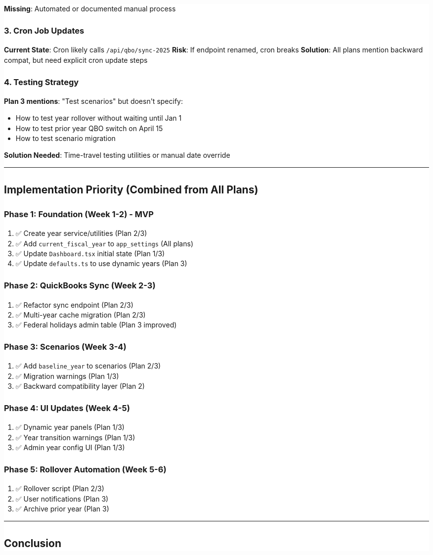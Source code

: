 **Missing**: Automated or documented manual process

### 3. Cron Job Updates

**Current State**: Cron likely calls `/api/qbo/sync-2025`
**Risk**: If endpoint renamed, cron breaks
**Solution**: All plans mention backward compat, but need explicit cron update steps

### 4. Testing Strategy

**Plan 3 mentions**: "Test scenarios" but doesn't specify:
- How to test year rollover without waiting until Jan 1
- How to test prior year QBO switch on April 15
- How to test scenario migration

**Solution Needed**: Time-travel testing utilities or manual date override

---

## Implementation Priority (Combined from All Plans)

### Phase 1: Foundation (Week 1-2) - MVP
1. ✅ Create year service/utilities (Plan 2/3)
2. ✅ Add `current_fiscal_year` to `app_settings` (All plans)
3. ✅ Update `Dashboard.tsx` initial state (Plan 1/3)
4. ✅ Update `defaults.ts` to use dynamic years (Plan 3)

### Phase 2: QuickBooks Sync (Week 2-3)
1. ✅ Refactor sync endpoint (Plan 2/3)
2. ✅ Multi-year cache migration (Plan 2/3)
3. ✅ Federal holidays admin table (Plan 3 improved)

### Phase 3: Scenarios (Week 3-4)
1. ✅ Add `baseline_year` to scenarios (Plan 2/3)
2. ✅ Migration warnings (Plan 1/3)
3. ✅ Backward compatibility layer (Plan 2)

### Phase 4: UI Updates (Week 4-5)
1. ✅ Dynamic year panels (Plan 1/3)
2. ✅ Year transition warnings (Plan 1/3)
3. ✅ Admin year config UI (Plan 1/3)

### Phase 5: Rollover Automation (Week 5-6)
1. ✅ Rollover script (Plan 2/3)
2. ✅ User notifications (Plan 3)
3. ✅ Archive prior year (Plan 3)

---

## Conclusion
